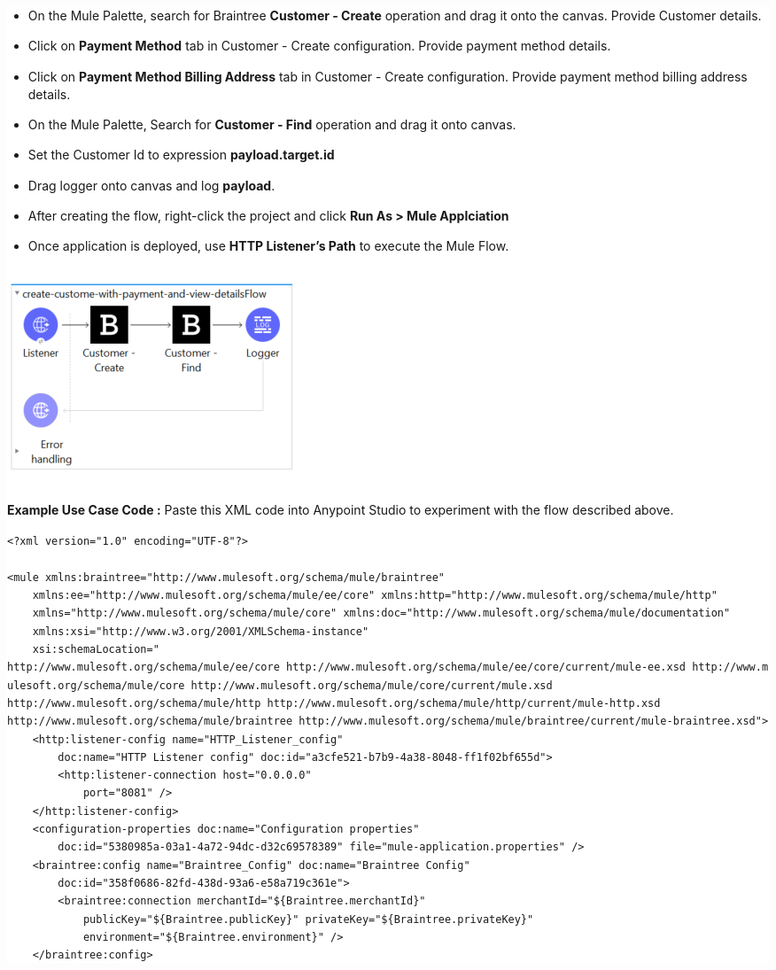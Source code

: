 -   On the Mule Palette, search for Braintree **Customer - Create**
    operation and drag it onto the canvas. Provide Customer details.

-   Click on **Payment Method** tab in Customer - Create configuration.
    Provide payment method details.

-   Click on **Payment Method Billing Address** tab in Customer - Create
    configuration. Provide payment method billing address details.

-   On the Mule Palette, Search for **Customer - Find** operation and
    drag it onto canvas.

-   Set the Customer Id to expression **payload.target.id**

-   Drag logger onto canvas and log **payload**.

-   After creating the flow, right-click the project and click **Run As
    \> Mule Applciation**

-   Once application is deployed, use **HTTP Listener’s Path** to
    execute the Mule Flow.

![create-customer-flow](./images/mulesoft/braintree-connector/create-customer-flow.png)

**Example Use Case Code :** Paste this XML code into Anypoint Studio to
experiment with the flow described above.

    <?xml version="1.0" encoding="UTF-8"?>

    <mule xmlns:braintree="http://www.mulesoft.org/schema/mule/braintree"
        xmlns:ee="http://www.mulesoft.org/schema/mule/ee/core" xmlns:http="http://www.mulesoft.org/schema/mule/http"
        xmlns="http://www.mulesoft.org/schema/mule/core" xmlns:doc="http://www.mulesoft.org/schema/mule/documentation"
        xmlns:xsi="http://www.w3.org/2001/XMLSchema-instance"
        xsi:schemaLocation="
    http://www.mulesoft.org/schema/mule/ee/core http://www.mulesoft.org/schema/mule/ee/core/current/mule-ee.xsd http://www.mulesoft.org/schema/mule/core http://www.mulesoft.org/schema/mule/core/current/mule.xsd
    http://www.mulesoft.org/schema/mule/http http://www.mulesoft.org/schema/mule/http/current/mule-http.xsd
    http://www.mulesoft.org/schema/mule/braintree http://www.mulesoft.org/schema/mule/braintree/current/mule-braintree.xsd">
        <http:listener-config name="HTTP_Listener_config"
            doc:name="HTTP Listener config" doc:id="a3cfe521-b7b9-4a38-8048-ff1f02bf655d">
            <http:listener-connection host="0.0.0.0"
                port="8081" />
        </http:listener-config>
        <configuration-properties doc:name="Configuration properties"
            doc:id="5380985a-03a1-4a72-94dc-d32c69578389" file="mule-application.properties" />
        <braintree:config name="Braintree_Config" doc:name="Braintree Config"
            doc:id="358f0686-82fd-438d-93a6-e58a719c361e">
            <braintree:connection merchantId="${Braintree.merchantId}"
                publicKey="${Braintree.publicKey}" privateKey="${Braintree.privateKey}"
                environment="${Braintree.environment}" />
        </braintree:config>